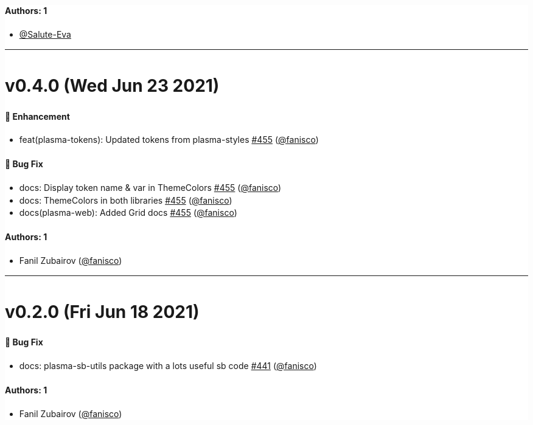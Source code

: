 #### Authors: 1

- [@Salute-Eva](https://github.com/Salute-Eva)

---

# v0.4.0 (Wed Jun 23 2021)

#### 🚀 Enhancement

- feat(plasma-tokens): Updated tokens from plasma-styles [#455](https://github.com/salute-developers/plasma/pull/455) ([@fanisco](https://github.com/fanisco))

#### 🐛 Bug Fix

- docs: Display token name & var in ThemeColors [#455](https://github.com/salute-developers/plasma/pull/455) ([@fanisco](https://github.com/fanisco))
- docs: ThemeColors in both libraries [#455](https://github.com/salute-developers/plasma/pull/455) ([@fanisco](https://github.com/fanisco))
- docs(plasma-web): Added Grid docs [#455](https://github.com/salute-developers/plasma/pull/455) ([@fanisco](https://github.com/fanisco))

#### Authors: 1

- Fanil Zubairov ([@fanisco](https://github.com/fanisco))

---

# v0.2.0 (Fri Jun 18 2021)

#### 🐛 Bug Fix

- docs: plasma-sb-utils package with a lots useful sb code [#441](https://github.com/salute-developers/plasma/pull/441) ([@fanisco](https://github.com/fanisco))

#### Authors: 1

- Fanil Zubairov ([@fanisco](https://github.com/fanisco))
